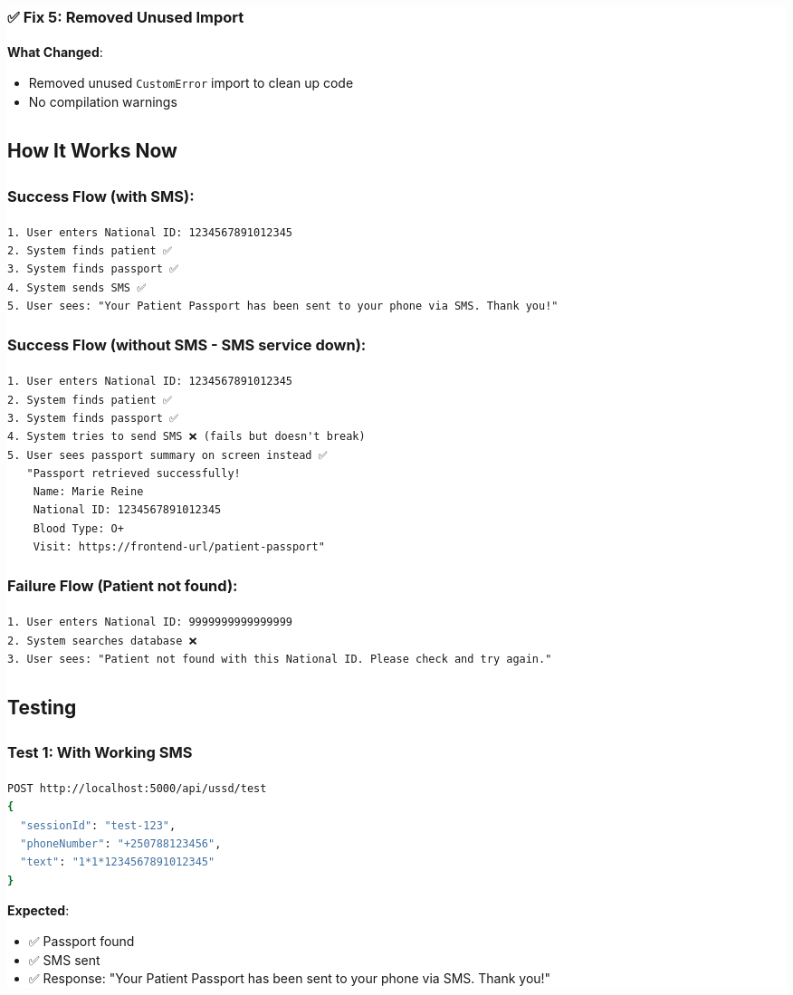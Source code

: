 ### ✅ Fix 5: Removed Unused Import
**What Changed**:
- Removed unused `CustomError` import to clean up code
- No compilation warnings

## How It Works Now

### Success Flow (with SMS):
```
1. User enters National ID: 1234567891012345
2. System finds patient ✅
3. System finds passport ✅
4. System sends SMS ✅
5. User sees: "Your Patient Passport has been sent to your phone via SMS. Thank you!"
```

### Success Flow (without SMS - SMS service down):
```
1. User enters National ID: 1234567891012345
2. System finds patient ✅
3. System finds passport ✅
4. System tries to send SMS ❌ (fails but doesn't break)
5. User sees passport summary on screen instead ✅
   "Passport retrieved successfully!
    Name: Marie Reine
    National ID: 1234567891012345
    Blood Type: O+
    Visit: https://frontend-url/patient-passport"
```

### Failure Flow (Patient not found):
```
1. User enters National ID: 9999999999999999
2. System searches database ❌
3. User sees: "Patient not found with this National ID. Please check and try again."
```

## Testing

### Test 1: With Working SMS
```bash
POST http://localhost:5000/api/ussd/test
{
  "sessionId": "test-123",
  "phoneNumber": "+250788123456",
  "text": "1*1*1234567891012345"
}
```

**Expected**: 
- ✅ Passport found
- ✅ SMS sent
- ✅ Response: "Your Patient Passport has been sent to your phone via SMS. Thank you!"
